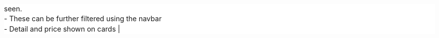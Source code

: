seen. <br> - These can be further filtered using the navbar <br> - Detail and price shown on cards |